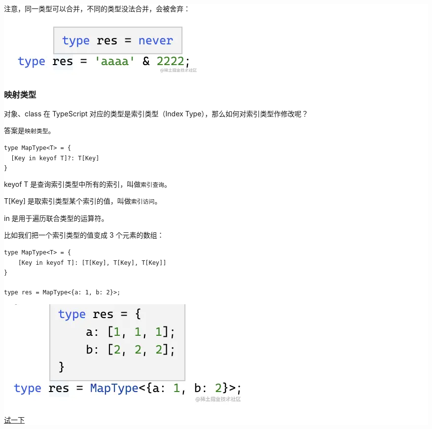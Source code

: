 注意，同一类型可以合并，不同的类型没法合并，会被舍弃：

![image](images/wRpdWejxDh2_SHMwrKQqyziOxK9AP3T-HQfGbc8oVNs.webp)

### 映射类型
对象、class 在 TypeScript 对应的类型是索引类型（Index Type），那么如何对索引类型作修改呢？

答案是`映射类型`。

```Plain Text
type MapType<T> = {
  [Key in keyof T]?: T[Key]
}

```
keyof T 是查询索引类型中所有的索引，叫做`索引查询`。

T\[Key\] 是取索引类型某个索引的值，叫做`索引访问`。

in 是用于遍历联合类型的运算符。

比如我们把一个索引类型的值变成 3 个元素的数组：

```Plain Text
type MapType<T> = {
    [Key in keyof T]: [T[Key], T[Key], T[Key]]
}

type res = MapType<{a: 1, b: 2}>;

```
![image](images/5r9hN_dYJzVz5jGnBMgluMBXvVzQtuESlUAy-65cP_g.webp)

[试一下](https://link.juejin.cn/?target=https%3A%2F%2Fwww.typescriptlang.org%2Fplay%3F%23code%2FC4TwDgpgBAsghmAKuCAeRA%2BKBeKBvAKCmKgG0BpCEKASwDsoBrKgewDMpEBdALjMQpUuAGk6CQIsZQlcCAXwIFQkKACcIAZxywEySKjxw%2BARlEAjPgCY5GANxA "https://www.typescriptlang.org/play?#code/C4TwDgpgBAsghmAKuCAeRA+KBeKBvAKCmKgG0BpCEKASwDsoBrKgewDMpEBdALjMQpUuAGk6CQIsZQlcCAXwIFQkKACcIAZxywEySKjxw+ARlEAjPgCY5GANxA")
